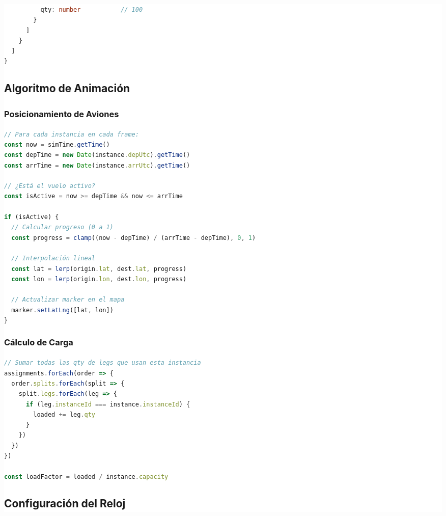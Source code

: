 ```typescript
          qty: number           // 100
        }
      ]
    }
  ]
}
```

## Algoritmo de Animación

### Posicionamiento de Aviones
```typescript
// Para cada instancia en cada frame:
const now = simTime.getTime()
const depTime = new Date(instance.depUtc).getTime()
const arrTime = new Date(instance.arrUtc).getTime()

// ¿Está el vuelo activo?
const isActive = now >= depTime && now <= arrTime

if (isActive) {
  // Calcular progreso (0 a 1)
  const progress = clamp((now - depTime) / (arrTime - depTime), 0, 1)
  
  // Interpolación lineal
  const lat = lerp(origin.lat, dest.lat, progress)
  const lon = lerp(origin.lon, dest.lon, progress)
  
  // Actualizar marker en el mapa
  marker.setLatLng([lat, lon])
}
```

### Cálculo de Carga
```typescript
// Sumar todas las qty de legs que usan esta instancia
assignments.forEach(order => {
  order.splits.forEach(split => {
    split.legs.forEach(leg => {
      if (leg.instanceId === instance.instanceId) {
        loaded += leg.qty
      }
    })
  })
})

const loadFactor = loaded / instance.capacity
```

## Configuración del Reloj
